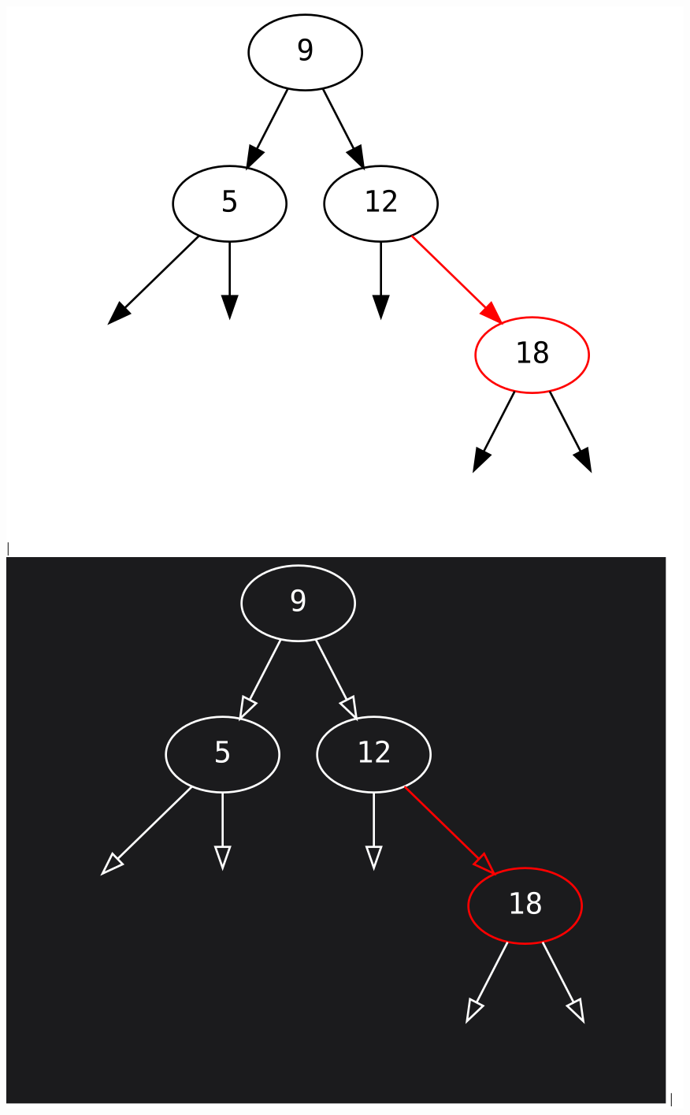| ![4ª insertion](/files/algorithms/rb-trees/rules/red-root/br_3_light.svg#gh-light-mode-only)![4ª insertion](/files/algorithms/rb-trees/rules/red-root/br_3_dark.svg#gh-dark-mode-only) |